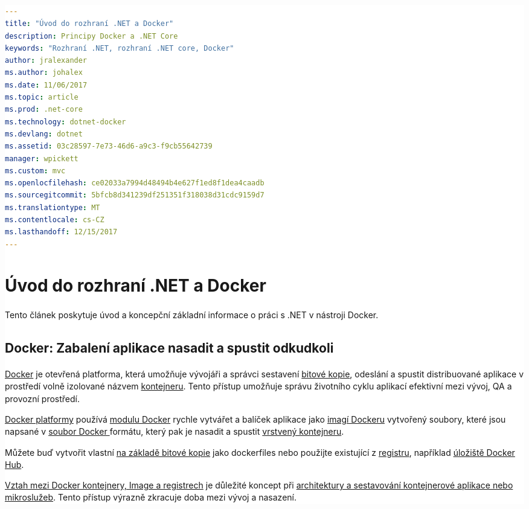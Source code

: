 ```yaml
---
title: "Úvod do rozhraní .NET a Docker"
description: Principy Docker a .NET Core
keywords: "Rozhraní .NET, rozhraní .NET core, Docker"
author: jralexander
ms.author: johalex
ms.date: 11/06/2017
ms.topic: article
ms.prod: .net-core
ms.technology: dotnet-docker
ms.devlang: dotnet
ms.assetid: 03c28597-7e73-46d6-a9c3-f9cb55642739
manager: wpickett
ms.custom: mvc
ms.openlocfilehash: ce02033a7994d48494b4e627f1ed8f1dea4caadb
ms.sourcegitcommit: 5bfcb8d341239df251351f318038d31cdc9159d7
ms.translationtype: MT
ms.contentlocale: cs-CZ
ms.lasthandoff: 12/15/2017
---
```

# <a name="introduction-to-net-and-docker"></a>Úvod do rozhraní .NET a Docker

Tento článek poskytuje úvod a koncepční základní informace o práci s .NET v nástroji Docker.

## <a name="docker-packaging-your-apps-to-deploy-and-run-anywhere"></a>Docker: Zabalení aplikace nasadit a spustit odkudkoli

[Docker](../../standard/microservices-architecture/container-docker-introduction/docker-defined.md) je otevřená platforma, která umožňuje vývojáři a správci sestavení [bitové kopie](https://docs.docker.com/glossary/?term=image), odeslání a spustit distribuované aplikace v prostředí volně izolované názvem [kontejneru](https://www.docker.com/what-container). Tento přístup umožňuje správu životního cyklu aplikací efektivní mezi vývoj, QA a provozní prostředí.
 
[Docker platformy](https://docs.docker.com/engine/docker-overview/#the-docker-platform) používá [modulu Docker](https://docs.docker.com/engine/docker-overview/#docker-engine) rychle vytvářet a balíček aplikace jako [imagí Dockeru](https://docs.docker.com/glossary/?term=image) vytvořený soubory, které jsou napsané v [soubor Docker ](https://docs.docker.com/glossary/?term=Dockerfile) formátu, který pak je nasadit a spustit [vrstvený kontejneru](https://docs.docker.com/engine/userguide/storagedriver/imagesandcontainers/#container-and-layers).

Můžete buď vytvořit vlastní [na základě bitové kopie](https://docs.docker.com/engine/userguide/storagedriver/imagesandcontainers/#images-and-layers) jako dockerfiles nebo použijte existující z [registru](https://docs.docker.com/glossary/?term=registry), například [úložiště Docker Hub](https://docs.docker.com/glossary/?term=Docker%20Hub).

[Vztah mezi Docker kontejnery, Image a registrech](../../standard/microservices-architecture/container-docker-introduction/docker-containers-images-registries.md) je důležité koncept při [architektury a sestavování kontejnerové aplikace nebo mikroslužeb](../../standard/microservices-architecture/architect-microservice-container-applications/index.md). Tento přístup výrazně zkracuje doba mezi vývoj a nasazení.
